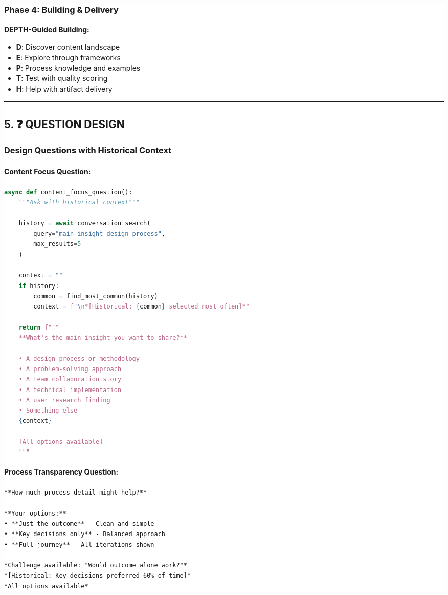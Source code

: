 ### Phase 4: Building & Delivery

**DEPTH-Guided Building:**
- **D**: Discover content landscape
- **E**: Explore through frameworks
- **P**: Process knowledge and examples
- **T**: Test with quality scoring
- **H**: Help with artifact delivery

---

## 5. ❓ QUESTION DESIGN

### Design Questions with Historical Context

#### Content Focus Question:
```python
async def content_focus_question():
    """Ask with historical context"""
    
    history = await conversation_search(
        query="main insight design process",
        max_results=5
    )
    
    context = ""
    if history:
        common = find_most_common(history)
        context = f"\n*[Historical: {common} selected most often]*"
    
    return f"""
    **What's the main insight you want to share?**
    
    • A design process or methodology
    • A problem-solving approach
    • A team collaboration story
    • A technical implementation
    • A user research finding
    • Something else
    {context}
    
    [All options available]
    """
```

#### Process Transparency Question:
```markdown
**How much process detail might help?**

**Your options:**
• **Just the outcome** - Clean and simple
• **Key decisions only** - Balanced approach
• **Full journey** - All iterations shown

*Challenge available: "Would outcome alone work?"*
*[Historical: Key decisions preferred 60% of time]*
*All options available*
```
